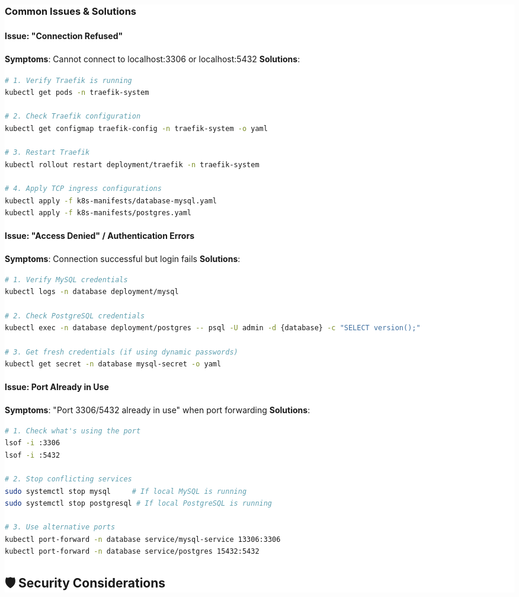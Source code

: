 ### Common Issues & Solutions

#### Issue: "Connection Refused"
**Symptoms**: Cannot connect to localhost:3306 or localhost:5432
**Solutions**:
```bash
# 1. Verify Traefik is running
kubectl get pods -n traefik-system

# 2. Check Traefik configuration
kubectl get configmap traefik-config -n traefik-system -o yaml

# 3. Restart Traefik
kubectl rollout restart deployment/traefik -n traefik-system

# 4. Apply TCP ingress configurations
kubectl apply -f k8s-manifests/database-mysql.yaml
kubectl apply -f k8s-manifests/postgres.yaml
```

#### Issue: "Access Denied" / Authentication Errors
**Symptoms**: Connection successful but login fails
**Solutions**:
```bash
# 1. Verify MySQL credentials
kubectl logs -n database deployment/mysql

# 2. Check PostgreSQL credentials
kubectl exec -n database deployment/postgres -- psql -U admin -d {database} -c "SELECT version();"

# 3. Get fresh credentials (if using dynamic passwords)
kubectl get secret -n database mysql-secret -o yaml
```

#### Issue: Port Already in Use
**Symptoms**: "Port 3306/5432 already in use" when port forwarding
**Solutions**:
```bash
# 1. Check what's using the port
lsof -i :3306
lsof -i :5432

# 2. Stop conflicting services
sudo systemctl stop mysql     # If local MySQL is running
sudo systemctl stop postgresql # If local PostgreSQL is running

# 3. Use alternative ports
kubectl port-forward -n database service/mysql-service 13306:3306
kubectl port-forward -n database service/postgres 15432:5432
```

## 🛡️ Security Considerations
